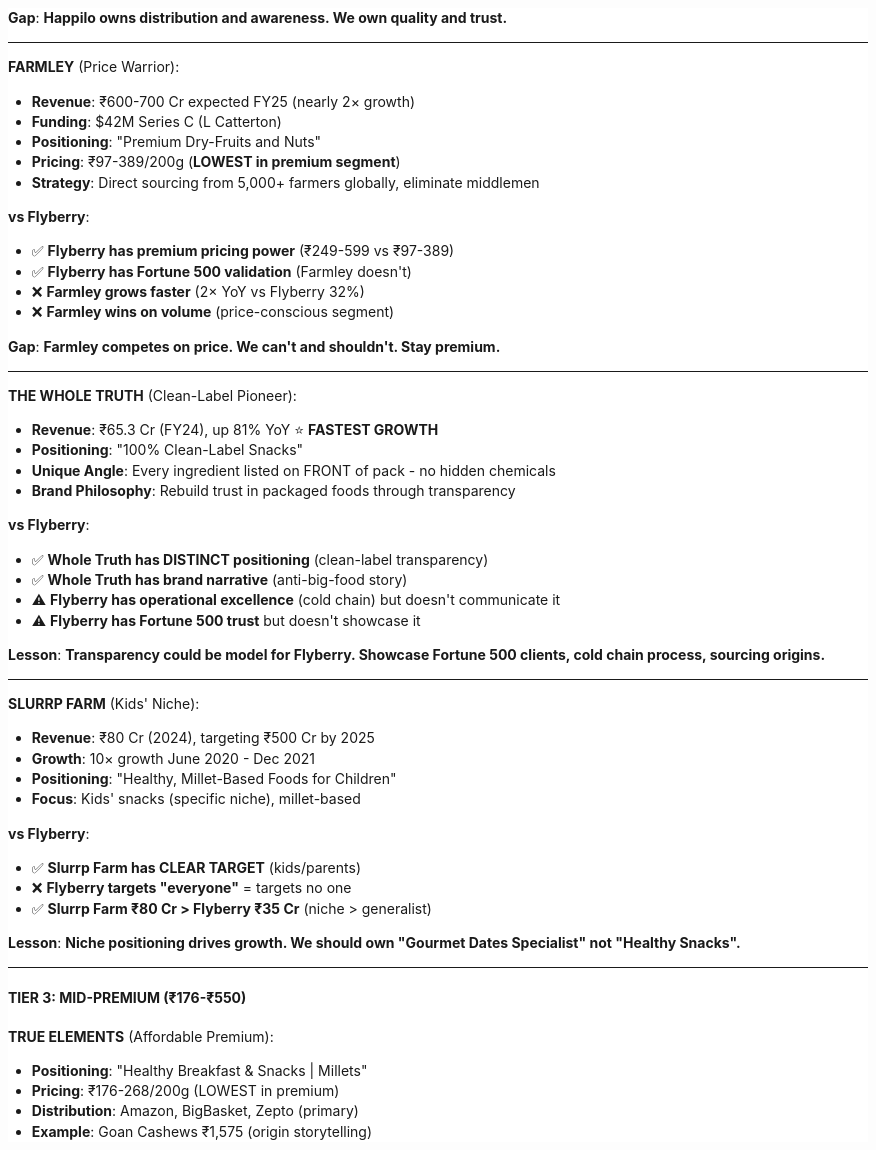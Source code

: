 **Gap**: **Happilo owns distribution and awareness. We own quality and trust.**

---

**FARMLEY** (Price Warrior):
- **Revenue**: ₹600-700 Cr expected FY25 (nearly 2× growth)
- **Funding**: $42M Series C (L Catterton)
- **Positioning**: "Premium Dry-Fruits and Nuts"
- **Pricing**: ₹97-389/200g (**LOWEST in premium segment**)
- **Strategy**: Direct sourcing from 5,000+ farmers globally, eliminate middlemen

**vs Flyberry**:
- ✅ **Flyberry has premium pricing power** (₹249-599 vs ₹97-389)
- ✅ **Flyberry has Fortune 500 validation** (Farmley doesn't)
- ❌ **Farmley grows faster** (2× YoY vs Flyberry 32%)
- ❌ **Farmley wins on volume** (price-conscious segment)

**Gap**: **Farmley competes on price. We can't and shouldn't. Stay premium.**

---

**THE WHOLE TRUTH** (Clean-Label Pioneer):
- **Revenue**: ₹65.3 Cr (FY24), up 81% YoY ⭐ **FASTEST GROWTH**
- **Positioning**: "100% Clean-Label Snacks"
- **Unique Angle**: Every ingredient listed on FRONT of pack - no hidden chemicals
- **Brand Philosophy**: Rebuild trust in packaged foods through transparency

**vs Flyberry**:
- ✅ **Whole Truth has DISTINCT positioning** (clean-label transparency)
- ✅ **Whole Truth has brand narrative** (anti-big-food story)
- ⚠️ **Flyberry has operational excellence** (cold chain) but doesn't communicate it
- ⚠️ **Flyberry has Fortune 500 trust** but doesn't showcase it

**Lesson**: **Transparency could be model for Flyberry. Showcase Fortune 500 clients, cold chain process, sourcing origins.**

---

**SLURRP FARM** (Kids' Niche):
- **Revenue**: ₹80 Cr (2024), targeting ₹500 Cr by 2025
- **Growth**: 10× growth June 2020 - Dec 2021
- **Positioning**: "Healthy, Millet-Based Foods for Children"
- **Focus**: Kids' snacks (specific niche), millet-based

**vs Flyberry**:
- ✅ **Slurrp Farm has CLEAR TARGET** (kids/parents)
- ❌ **Flyberry targets "everyone"** = targets no one
- ✅ **Slurrp Farm ₹80 Cr > Flyberry ₹35 Cr** (niche > generalist)

**Lesson**: **Niche positioning drives growth. We should own "Gourmet Dates Specialist" not "Healthy Snacks".**

---

#### **TIER 3: MID-PREMIUM** (₹176-₹550)

**TRUE ELEMENTS** (Affordable Premium):
- **Positioning**: "Healthy Breakfast & Snacks | Millets"
- **Pricing**: ₹176-268/200g (LOWEST in premium)
- **Distribution**: Amazon, BigBasket, Zepto (primary)
- **Example**: Goan Cashews ₹1,575 (origin storytelling)
